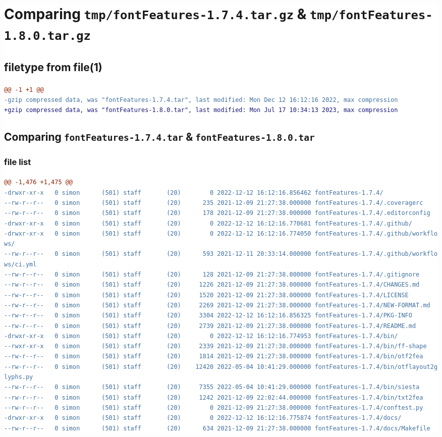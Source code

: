# Comparing `tmp/fontFeatures-1.7.4.tar.gz` & `tmp/fontFeatures-1.8.0.tar.gz`

## filetype from file(1)

```diff
@@ -1 +1 @@
-gzip compressed data, was "fontFeatures-1.7.4.tar", last modified: Mon Dec 12 16:12:16 2022, max compression
+gzip compressed data, was "fontFeatures-1.8.0.tar", last modified: Mon Jul 17 10:34:13 2023, max compression
```

## Comparing `fontFeatures-1.7.4.tar` & `fontFeatures-1.8.0.tar`

### file list

```diff
@@ -1,476 +1,475 @@
-drwxr-xr-x   0 simon      (501) staff       (20)        0 2022-12-12 16:12:16.856462 fontFeatures-1.7.4/
--rw-r--r--   0 simon      (501) staff       (20)      235 2021-12-09 21:27:38.000000 fontFeatures-1.7.4/.coveragerc
--rw-r--r--   0 simon      (501) staff       (20)      178 2021-12-09 21:27:38.000000 fontFeatures-1.7.4/.editorconfig
-drwxr-xr-x   0 simon      (501) staff       (20)        0 2022-12-12 16:12:16.770681 fontFeatures-1.7.4/.github/
-drwxr-xr-x   0 simon      (501) staff       (20)        0 2022-12-12 16:12:16.774050 fontFeatures-1.7.4/.github/workflows/
--rw-r--r--   0 simon      (501) staff       (20)      593 2021-12-11 20:33:14.000000 fontFeatures-1.7.4/.github/workflows/ci.yml
--rw-r--r--   0 simon      (501) staff       (20)      128 2021-12-09 21:27:38.000000 fontFeatures-1.7.4/.gitignore
--rw-r--r--   0 simon      (501) staff       (20)     1226 2021-12-09 21:27:38.000000 fontFeatures-1.7.4/CHANGES.md
--rw-r--r--   0 simon      (501) staff       (20)     1520 2021-12-09 21:27:38.000000 fontFeatures-1.7.4/LICENSE
--rw-r--r--   0 simon      (501) staff       (20)     2269 2021-12-09 21:27:38.000000 fontFeatures-1.7.4/NEW-FORMAT.md
--rw-r--r--   0 simon      (501) staff       (20)     3304 2022-12-12 16:12:16.856325 fontFeatures-1.7.4/PKG-INFO
--rw-r--r--   0 simon      (501) staff       (20)     2739 2021-12-09 21:27:38.000000 fontFeatures-1.7.4/README.md
-drwxr-xr-x   0 simon      (501) staff       (20)        0 2022-12-12 16:12:16.774953 fontFeatures-1.7.4/bin/
--rwxr-xr-x   0 simon      (501) staff       (20)     2339 2021-12-09 21:27:38.000000 fontFeatures-1.7.4/bin/ff-shape
--rw-r--r--   0 simon      (501) staff       (20)     1814 2021-12-09 21:27:38.000000 fontFeatures-1.7.4/bin/otf2fea
--rw-r--r--   0 simon      (501) staff       (20)    12420 2022-05-04 10:41:29.000000 fontFeatures-1.7.4/bin/otflayout2glyphs.py
--rw-r--r--   0 simon      (501) staff       (20)     7355 2022-05-04 10:41:29.000000 fontFeatures-1.7.4/bin/siesta
--rw-r--r--   0 simon      (501) staff       (20)     1242 2021-12-09 22:02:44.000000 fontFeatures-1.7.4/bin/txt2fea
--rw-r--r--   0 simon      (501) staff       (20)        0 2021-12-09 21:27:38.000000 fontFeatures-1.7.4/conftest.py
-drwxr-xr-x   0 simon      (501) staff       (20)        0 2022-12-12 16:12:16.775874 fontFeatures-1.7.4/docs/
--rw-r--r--   0 simon      (501) staff       (20)      634 2021-12-09 21:27:38.000000 fontFeatures-1.7.4/docs/Makefile
```